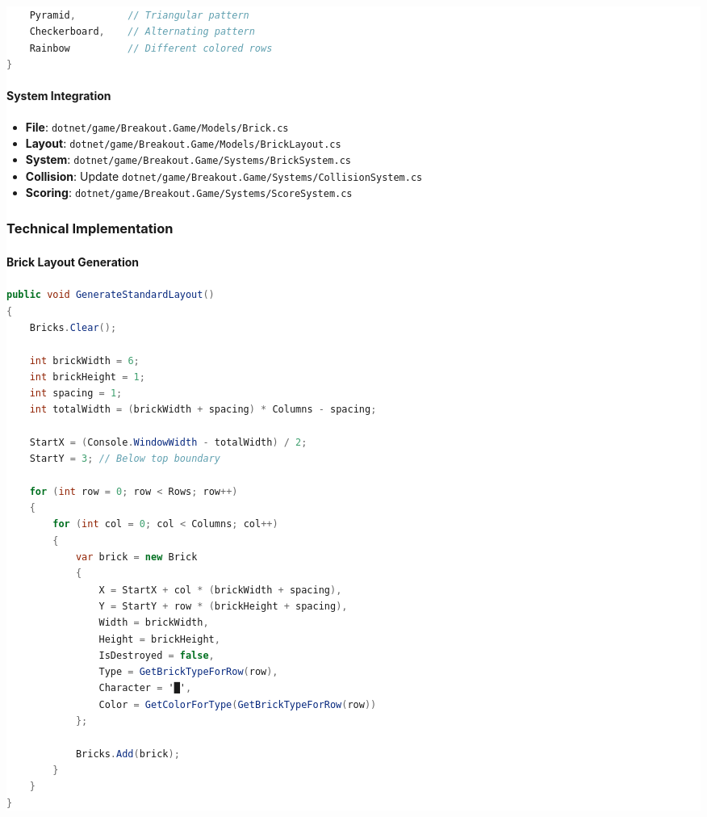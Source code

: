 ```csharp
    Pyramid,         // Triangular pattern
    Checkerboard,    // Alternating pattern
    Rainbow          // Different colored rows
}
```

#### **System Integration**
- **File**: `dotnet/game/Breakout.Game/Models/Brick.cs`
- **Layout**: `dotnet/game/Breakout.Game/Models/BrickLayout.cs`
- **System**: `dotnet/game/Breakout.Game/Systems/BrickSystem.cs`
- **Collision**: Update `dotnet/game/Breakout.Game/Systems/CollisionSystem.cs`
- **Scoring**: `dotnet/game/Breakout.Game/Systems/ScoreSystem.cs`

### **Technical Implementation**

#### **Brick Layout Generation**
```csharp
public void GenerateStandardLayout()
{
    Bricks.Clear();
    
    int brickWidth = 6;
    int brickHeight = 1;
    int spacing = 1;
    int totalWidth = (brickWidth + spacing) * Columns - spacing;
    
    StartX = (Console.WindowWidth - totalWidth) / 2;
    StartY = 3; // Below top boundary
    
    for (int row = 0; row < Rows; row++)
    {
        for (int col = 0; col < Columns; col++)
        {
            var brick = new Brick
            {
                X = StartX + col * (brickWidth + spacing),
                Y = StartY + row * (brickHeight + spacing),
                Width = brickWidth,
                Height = brickHeight,
                IsDestroyed = false,
                Type = GetBrickTypeForRow(row),
                Character = '█',
                Color = GetColorForType(GetBrickTypeForRow(row))
            };
            
            Bricks.Add(brick);
        }
    }
}
```
